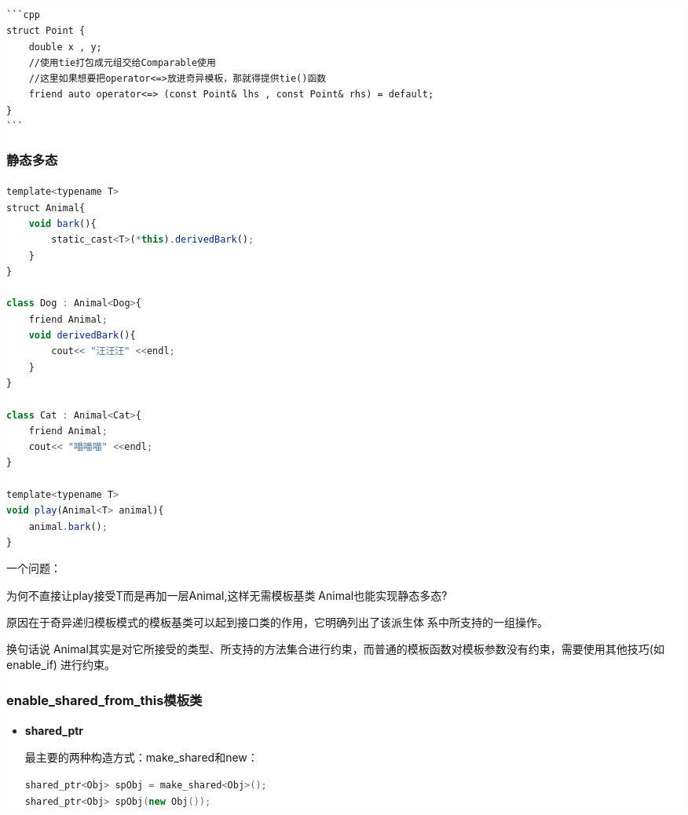     ```cpp
    struct Point {
    	double x , y;
    	//使用tie打包成元组交给Comparable使用
    	//这里如果想要把operator<=>放进奇异模板，那就得提供tie()函数
    	friend auto operator<=> (const Point& lhs , const Point& rhs) = default;
    }
    ```
    

### 静态多态

```jsx
template<typename T>
struct Animal{
	void bark(){
		static_cast<T>(*this).derivedBark();
	}
}

class Dog : Animal<Dog>{
	friend Animal;
	void derivedBark(){
		cout<< "汪汪汪" <<endl;
	}
}

class Cat : Animal<Cat>{
	friend Animal;
	cout<< "喵喵喵" <<endl;
}

template<typename T>
void play(Animal<T> animal){
	animal.bark();
}
```

一个问题：

为何不直接让play接受T而是再加一层Animal<T>,这样无需模板基类 Animal也能实现静态多态?

原因在于奇异递归模板模式的模板基类可以起到接口类的作用，它明确列出了该派生体
系中所支持的一组操作。

换句话说 Animal<T>其实是对它所接受的类型、所支持的方法集合进行约束，而普通的模板函数对模板参数没有约束，需要使用其他技巧(如 enable_if) 进行约束。

### enable_shared_from_this模板类

- **shared_ptr**
    
    最主要的两种构造方式：make_shared和new：
    
    ```cpp
    shared_ptr<Obj> spObj = make_shared<Obj>();
    shared_ptr<Obj> spObj(new Obj());
    ```
    